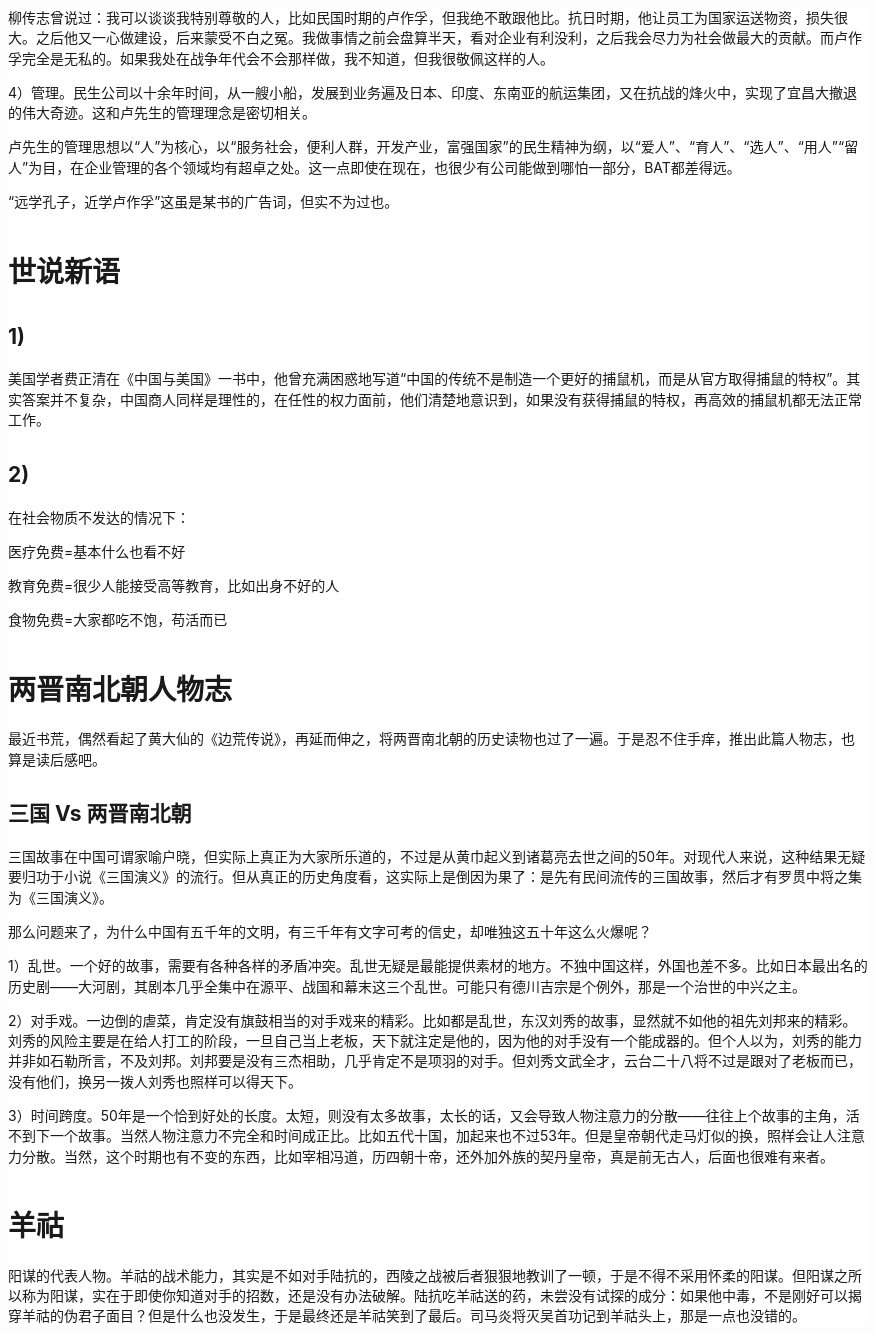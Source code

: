 柳传志曾说过：我可以谈谈我特别尊敬的人，比如民国时期的卢作孚，但我绝不敢跟他比。抗日时期，他让员工为国家运送物资，损失很大。之后他又一心做建设，后来蒙受不白之冤。我做事情之前会盘算半天，看对企业有利没利，之后我会尽力为社会做最大的贡献。而卢作孚完全是无私的。如果我处在战争年代会不会那样做，我不知道，但我很敬佩这样的人。

4）管理。民生公司以十余年时间，从一艘小船，发展到业务遍及日本、印度、东南亚的航运集团，又在抗战的烽火中，实现了宜昌大撤退的伟大奇迹。这和卢先生的管理理念是密切相关。

卢先生的管理思想以“人”为核心，以“服务社会，便利人群，开发产业，富强国家”的民生精神为纲，以“爱人”、“育人”、“选人”、“用人”“留人”为目，在企业管理的各个领域均有超卓之处。这一点即使在现在，也很少有公司能做到哪怕一部分，BAT都差得远。

“远学孔子，近学卢作孚”这虽是某书的广告词，但实不为过也。

# 世说新语

## 1)

美国学者费正清在《中国与美国》一书中，他曾充满困惑地写道“中国的传统不是制造一个更好的捕鼠机，而是从官方取得捕鼠的特权”。其实答案并不复杂，中国商人同样是理性的，在任性的权力面前，他们清楚地意识到，如果没有获得捕鼠的特权，再高效的捕鼠机都无法正常工作。

## 2)

在社会物质不发达的情况下： 

医疗免费=基本什么也看不好

教育免费=很少人能接受高等教育，比如出身不好的人

食物免费=大家都吃不饱，苟活而已

# 两晋南北朝人物志

最近书荒，偶然看起了黄大仙的《边荒传说》，再延而伸之，将两晋南北朝的历史读物也过了一遍。于是忍不住手痒，推出此篇人物志，也算是读后感吧。

## 三国 Vs 两晋南北朝

三国故事在中国可谓家喻户晓，但实际上真正为大家所乐道的，不过是从黄巾起义到诸葛亮去世之间的50年。对现代人来说，这种结果无疑要归功于小说《三国演义》的流行。但从真正的历史角度看，这实际上是倒因为果了：是先有民间流传的三国故事，然后才有罗贯中将之集为《三国演义》。

那么问题来了，为什么中国有五千年的文明，有三千年有文字可考的信史，却唯独这五十年这么火爆呢？

1）乱世。一个好的故事，需要有各种各样的矛盾冲突。乱世无疑是最能提供素材的地方。不独中国这样，外国也差不多。比如日本最出名的历史剧——大河剧，其剧本几乎全集中在源平、战国和幕末这三个乱世。可能只有德川吉宗是个例外，那是一个治世的中兴之主。

2）对手戏。一边倒的虐菜，肯定没有旗鼓相当的对手戏来的精彩。比如都是乱世，东汉刘秀的故事，显然就不如他的祖先刘邦来的精彩。刘秀的风险主要是在给人打工的阶段，一旦自己当上老板，天下就注定是他的，因为他的对手没有一个能成器的。但个人以为，刘秀的能力并非如石勒所言，不及刘邦。刘邦要是没有三杰相助，几乎肯定不是项羽的对手。但刘秀文武全才，云台二十八将不过是跟对了老板而已，没有他们，换另一拨人刘秀也照样可以得天下。

3）时间跨度。50年是一个恰到好处的长度。太短，则没有太多故事，太长的话，又会导致人物注意力的分散——往往上个故事的主角，活不到下一个故事。当然人物注意力不完全和时间成正比。比如五代十国，加起来也不过53年。但是皇帝朝代走马灯似的换，照样会让人注意力分散。当然，这个时期也有不变的东西，比如宰相冯道，历四朝十帝，还外加外族的契丹皇帝，真是前无古人，后面也很难有来者。

# 羊祜

阳谋的代表人物。羊祜的战术能力，其实是不如对手陆抗的，西陵之战被后者狠狠地教训了一顿，于是不得不采用怀柔的阳谋。但阳谋之所以称为阳谋，实在于即使你知道对手的招数，还是没有办法破解。陆抗吃羊祜送的药，未尝没有试探的成分：如果他中毒，不是刚好可以揭穿羊祜的伪君子面目？但是什么也没发生，于是最终还是羊祜笑到了最后。司马炎将灭吴首功记到羊祜头上，那是一点也没错的。
